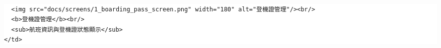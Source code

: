       <img src="docs/screens/1_boarding_pass_screen.png" width="180" alt="登機證管理"/><br/>
      <b>登機證管理</b><br/>
      <sub>航班資訊與登機證狀態顯示</sub>
    </td>
  </tr>
  <tr>
    <td align="center" width="200">